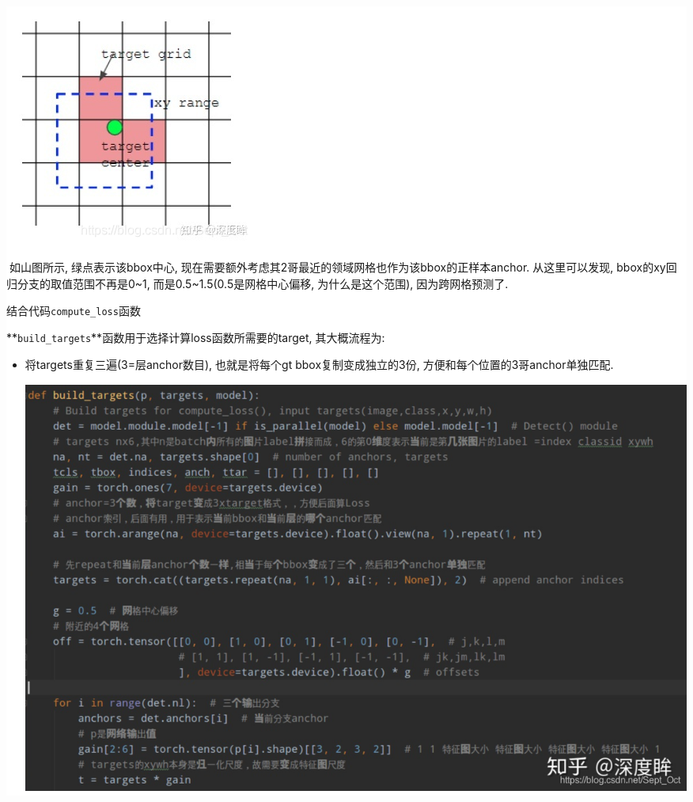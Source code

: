 ![在这里插入图片描述](YOLOV4网络讲解.assets/shap_target.png)

​	如山图所示, 绿点表示该bbox中心, 现在需要额外考虑其2哥最近的领域网格也作为该bbox的正样本anchor. 从这里可以发现, bbox的xy回归分支的取值范围不再是0~1, 而是0.5~1.5(0.5是网格中心偏移, 为什么是这个范围), 因为跨网格预测了.

结合代码`compute_loss`函数

**`build_targets`**函数用于选择计算loss函数所需要的target, 其大概流程为:

- 将targets重复三遍(3=层anchor数目), 也就是将每个gt bbox复制变成独立的3份, 方便和每个位置的3哥anchor单独匹配.

  ![img](YOLOV4网络讲解.assets/build_target_1.png)
